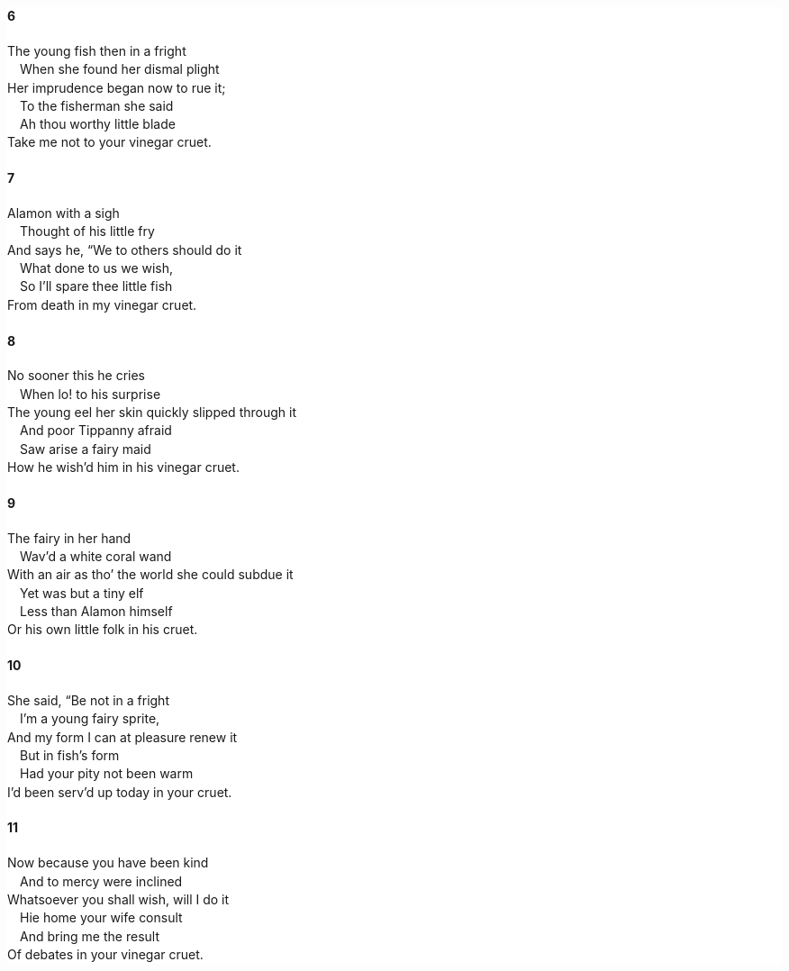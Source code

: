 #### 6

The young fish then in a fright  
&emsp;When she found her dismal plight  
Her imprudence began now to rue it;  
&emsp;To the fisherman she said  
&emsp;Ah thou worthy little blade  
Take me not to your vinegar cruet.

#### 7

Alamon with a sigh  
&emsp;Thought of his little fry  
And says he, “We to others should do it  
&emsp;What done to us we wish,  
&emsp;So I’ll spare thee little fish  
From death in my vinegar cruet.

#### 8

No sooner this he cries  
&emsp;When lo! to his surprise  
The young eel her skin quickly slipped through it  
&emsp;And poor Tippanny afraid  
&emsp;Saw arise a fairy maid  
How he wish’d him in his vinegar cruet.

#### 9

The fairy in her hand  
&emsp;Wav’d a white coral wand  
With an air as tho’ the world she could subdue it  
&emsp;Yet was but a tiny elf  
&emsp;Less than Alamon himself  
Or his own little folk in his cruet.

#### 10

She said, “Be not in a fright  
&emsp;I’m a young fairy sprite,  
And my form I can at pleasure renew it  
&emsp;But in fish’s form  
&emsp;Had your pity not been warm  
I’d been serv’d up today in your cruet.

#### 11

Now because you have been kind  
&emsp;And to mercy were inclined  
Whatsoever you shall wish, will I do it  
&emsp;Hie home your wife consult  
&emsp;And bring me the result  
Of debates in your vinegar cruet.
